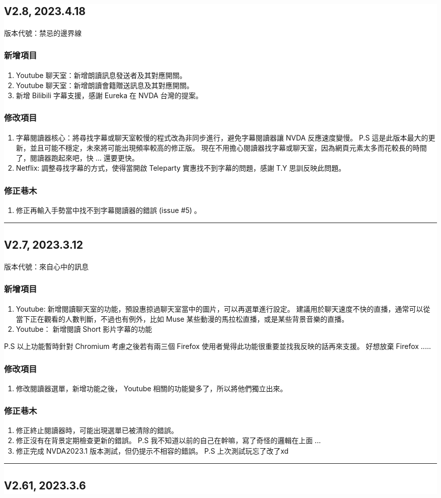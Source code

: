 
## V2.8, 2023.4.18

版本代號：禁忌的邊界線

### 新增項目

1. Youtube 聊天室：新增朗讀訊息發送者及其對應開關。
2. Youtube 聊天室：新增朗讀會籍贈送訊息及其對應開關。
3. 新增 Bilibili 字幕支援，感謝 Eureka 在 NVDA 台灣的提案。

### 修改項目

1. 字幕閱讀器核心：將尋找字幕或聊天室較慢的程式改為非同步進行，避免字幕閱讀器讓 NVDA 反應速度變慢。
P.S 這是此版本最大的更新，並且可能不穩定，未來將可能出現頻率較高的修正版。
現在不用擔心閱讀器找字幕或聊天室，因為網頁元素太多而花較長的時間了，閱讀器跑起來吧，快 ... 還要更快。
2. Netflix: 調整尋找字幕的方式，使得當開啟 Teleparty 實惠找不到字幕的問題，感謝 T.Y 思訓反映此問題。

### 修正巷木

1. 修正再輸入手勢當中找不到字幕閱讀器的錯誤 (issue #5) 。

---

## V2.7, 2023.3.12

版本代號：來自心中的訊息

### 新增項目

1. Youtube: 新增閱讀聊天室的功能，預設惠掠過聊天室當中的圖片，可以再選單進行設定。
建議用於聊天速度不快的直播，通常可以從當下正在觀看的人數判斷，不過也有例外，比如 Muse 某些動漫的馬拉松直播，或是某些背景音樂的直播。
2. Youtube： 新增閱讀 Short 影片字幕的功能

P.S 以上功能暫時針對 Chromium
考慮之後若有兩三個 Firefox 使用者覺得此功能很重要並找我反映的話再來支援。
好想放棄 Firefox .....

### 修改項目

1. 修改閱讀器選單，新增功能之後， Youtube 相關的功能變多了，所以將他們獨立出來。

### 修正巷木

1. 修正終止閱讀器時，可能出現選單已被清除的錯誤。
2. 修正沒有在背景定期檢查更新的錯誤。
P.S 我不知道以前的自己在幹嘛，寫了奇怪的邏輯在上面 ...
3. 修正完成 NVDA2023.1 版本測試，但仍提示不相容的錯誤。
P.S 上次測試玩忘了改了xd

---

## V2.61, 2023.3.6
